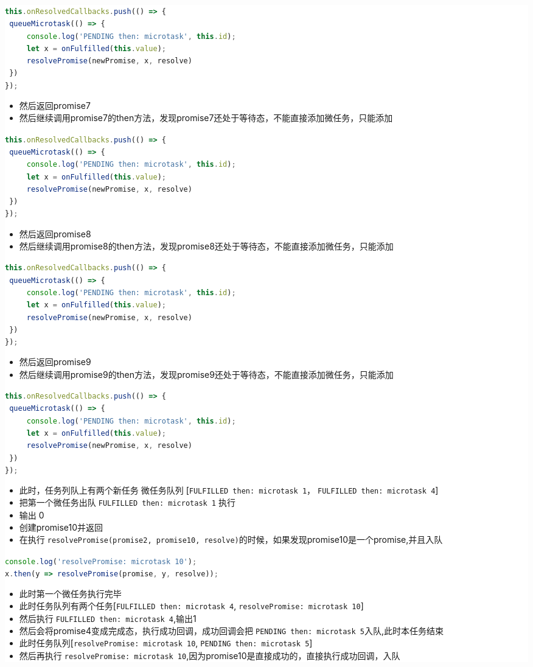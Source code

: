 ```js
this.onResolvedCallbacks.push(() => {
 queueMicrotask(() => {
     console.log('PENDING then: microtask', this.id);
     let x = onFulfilled(this.value);
     resolvePromise(newPromise, x, resolve)
 })
});
```
* 然后返回promise7
* 然后继续调用promise7的then方法，发现promise7还处于等待态，不能直接添加微任务，只能添加

```js
this.onResolvedCallbacks.push(() => {
 queueMicrotask(() => {
     console.log('PENDING then: microtask', this.id);
     let x = onFulfilled(this.value);
     resolvePromise(newPromise, x, resolve)
 })
});
```
* 然后返回promise8
* 然后继续调用promise8的then方法，发现promise8还处于等待态，不能直接添加微任务，只能添加

```js
this.onResolvedCallbacks.push(() => {
 queueMicrotask(() => {
     console.log('PENDING then: microtask', this.id);
     let x = onFulfilled(this.value);
     resolvePromise(newPromise, x, resolve)
 })
});
```
* 然后返回promise9
* 然后继续调用promise9的then方法，发现promise9还处于等待态，不能直接添加微任务，只能添加

```js
this.onResolvedCallbacks.push(() => {
 queueMicrotask(() => {
     console.log('PENDING then: microtask', this.id);
     let x = onFulfilled(this.value);
     resolvePromise(newPromise, x, resolve)
 })
});
```
* 此时，任务列队上有两个新任务 微任务队列 [`FULFILLED then: microtask 1`， `FULFILLED then: microtask 4`]
* 把第一个微任务出队 `FULFILLED then: microtask 1` 执行
* 输出 0
* 创建promise10并返回
* 在执行 `resolvePromise(promise2, promise10, resolve)`的时候，如果发现promise10是一个promise,并且入队

```js
console.log('resolvePromise: microtask 10');
x.then(y => resolvePromise(promise, y, resolve));
```
* 此时第一个微任务执行完毕
* 此时任务队列有两个任务[`FULFILLED then: microtask 4`, `resolvePromise: microtask 10`]
* 然后执行 `FULFILLED then: microtask 4`,输出1
* 然后会将promise4变成完成态，执行成功回调，成功回调会把 `PENDING then: microtask 5`入队,此时本任务结束
* 此时任务队列[`resolvePromise: microtask 10`, `PENDING then: microtask 5`]
* 然后再执行 `resolvePromise: microtask 10`,因为promise10是直接成功的，直接执行成功回调，入队
